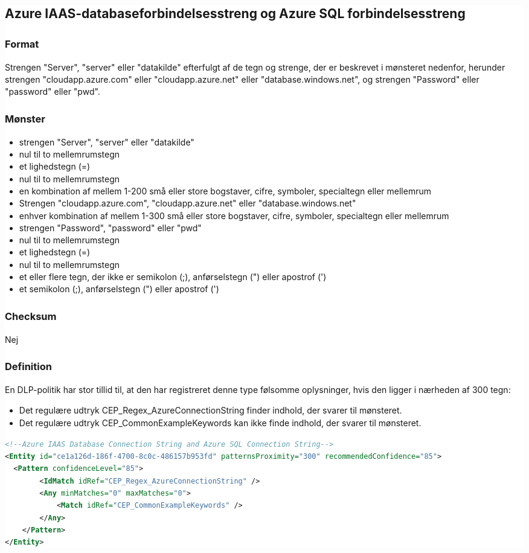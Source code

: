 ## <a name="azure-iaas-database-connection-string-and-azure-sql-connection-string"></a>Azure IAAS-databaseforbindelsesstreng og Azure SQL forbindelsesstreng

### <a name="format"></a>Format

Strengen "Server", "server" eller "datakilde" efterfulgt af de tegn og strenge, der er beskrevet i mønsteret nedenfor, herunder strengen "cloudapp.azure.com" eller "cloudapp.azure.net" eller "database.windows.net", og strengen "Password" eller "password" eller "pwd".

### <a name="pattern"></a>Mønster

- strengen "Server", "server" eller "datakilde"
- nul til to mellemrumstegn
- et lighedstegn (=)
- nul til to mellemrumstegn
- en kombination af mellem 1-200 små eller store bogstaver, cifre, symboler, specialtegn eller mellemrum
- Strengen "cloudapp.azure.com", "cloudapp.azure.net" eller "database.windows.net"
- enhver kombination af mellem 1-300 små eller store bogstaver, cifre, symboler, specialtegn eller mellemrum
- strengen "Password", "password" eller "pwd"
- nul til to mellemrumstegn
- et lighedstegn (=)
- nul til to mellemrumstegn
- et eller flere tegn, der ikke er semikolon (;), anførselstegn (") eller apostrof (')
- et semikolon (;), anførselstegn (") eller apostrof (')

### <a name="checksum"></a>Checksum

Nej

### <a name="definition"></a>Definition

En DLP-politik har stor tillid til, at den har registreret denne type følsomme oplysninger, hvis den ligger i nærheden af 300 tegn:
- Det regulære udtryk CEP_Regex_AzureConnectionString finder indhold, der svarer til mønsteret.
- Det regulære udtryk CEP_CommonExampleKeywords kan ikke finde indhold, der svarer til mønsteret.

```xml
<!--Azure IAAS Database Connection String and Azure SQL Connection String-->
<Entity id="ce1a126d-186f-4700-8c0c-486157b953fd" patternsProximity="300" recommendedConfidence="85">
  <Pattern confidenceLevel="85">
        <IdMatch idRef="CEP_Regex_AzureConnectionString" />
        <Any minMatches="0" maxMatches="0">
            <Match idRef="CEP_CommonExampleKeywords" />
        </Any>
    </Pattern>
</Entity>
```
